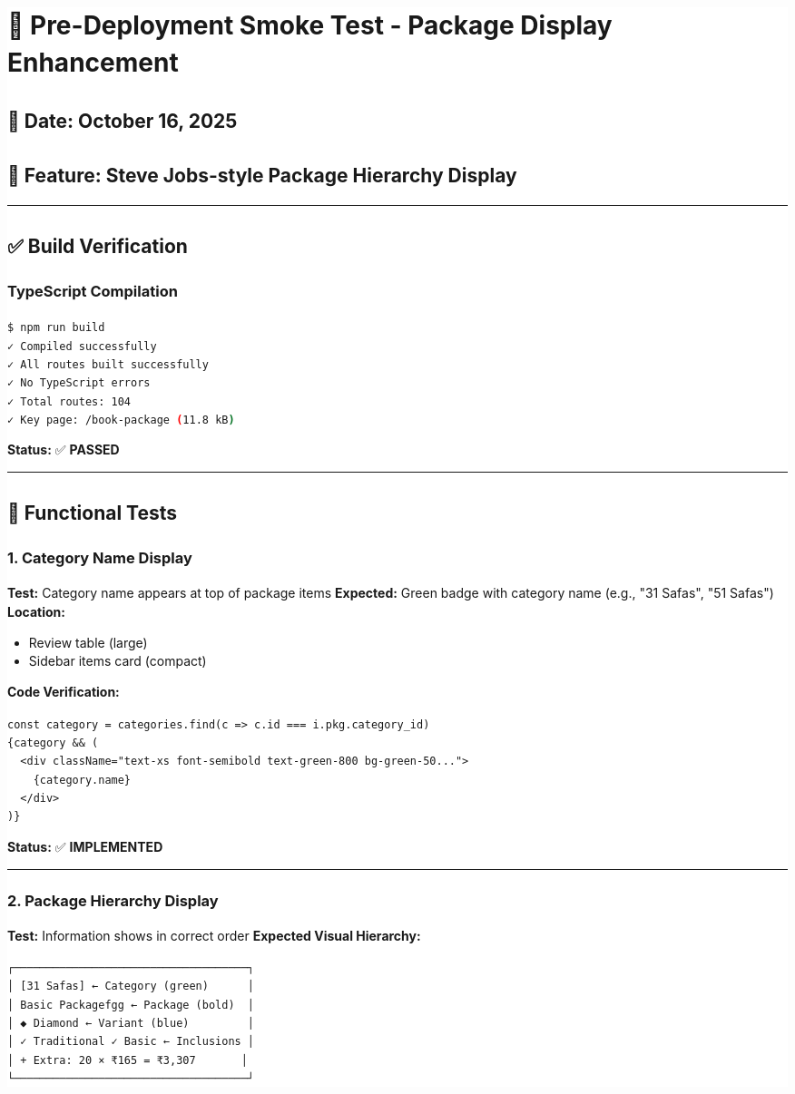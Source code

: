 # 🔬 Pre-Deployment Smoke Test - Package Display Enhancement

## 📅 Date: October 16, 2025
## 🎯 Feature: Steve Jobs-style Package Hierarchy Display

---

## ✅ Build Verification

### TypeScript Compilation
```bash
$ npm run build
✓ Compiled successfully
✓ All routes built successfully
✓ No TypeScript errors
✓ Total routes: 104
✓ Key page: /book-package (11.8 kB)
```

**Status:** ✅ **PASSED**

---

## 🧪 Functional Tests

### 1. Category Name Display
**Test:** Category name appears at top of package items
**Expected:** Green badge with category name (e.g., "31 Safas", "51 Safas")
**Location:** 
- Review table (large)
- Sidebar items card (compact)

**Code Verification:**
```tsx
const category = categories.find(c => c.id === i.pkg.category_id)
{category && (
  <div className="text-xs font-semibold text-green-800 bg-green-50...">
    {category.name}
  </div>
)}
```

**Status:** ✅ **IMPLEMENTED**

---

### 2. Package Hierarchy Display
**Test:** Information shows in correct order
**Expected Visual Hierarchy:**
```
┌────────────────────────────────────┐
│ [31 Safas] ← Category (green)      │
│ Basic Packagefgg ← Package (bold)  │
│ ◆ Diamond ← Variant (blue)         │
│ ✓ Traditional ✓ Basic ← Inclusions │
│ + Extra: 20 × ₹165 = ₹3,307       │
└────────────────────────────────────┘
```
